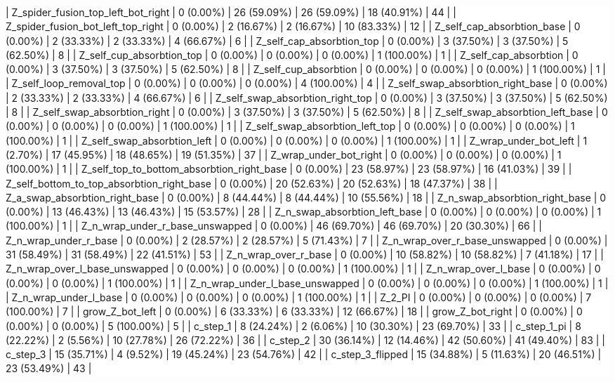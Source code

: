 | Z_spider_fusion_top_left_bot_right | 0 (0.00%) | 26  (59.09%) | 26 (59.09%) |  18 (40.91%) | 44 |
| Z_spider_fusion_bot_left_top_right | 0 (0.00%) | 2  (16.67%) | 2 (16.67%) |  10 (83.33%) | 12 |
| Z_self_cap_absorbtion_base | 0 (0.00%) | 2  (33.33%) | 2 (33.33%) |  4 (66.67%) | 6 |
| Z_self_cap_absorbtion_top | 0 (0.00%) | 3  (37.50%) | 3 (37.50%) |  5 (62.50%) | 8 |
| Z_self_cup_absorbtion_top | 0 (0.00%) | 0  (0.00%) | 0 (0.00%) |  1 (100.00%) | 1 |
| Z_self_cap_absorbtion | 0 (0.00%) | 3  (37.50%) | 3 (37.50%) |  5 (62.50%) | 8 |
| Z_self_cup_absorbtion | 0 (0.00%) | 0  (0.00%) | 0 (0.00%) |  1 (100.00%) | 1 |
| Z_self_loop_removal_top | 0 (0.00%) | 0  (0.00%) | 0 (0.00%) |  4 (100.00%) | 4 |
| Z_self_swap_absorbtion_right_base | 0 (0.00%) | 2  (33.33%) | 2 (33.33%) |  4 (66.67%) | 6 |
| Z_self_swap_absorbtion_right_top | 0 (0.00%) | 3  (37.50%) | 3 (37.50%) |  5 (62.50%) | 8 |
| Z_self_swap_absorbtion_right | 0 (0.00%) | 3  (37.50%) | 3 (37.50%) |  5 (62.50%) | 8 |
| Z_self_swap_absorbtion_left_base | 0 (0.00%) | 0  (0.00%) | 0 (0.00%) |  1 (100.00%) | 1 |
| Z_self_swap_absorbtion_left_top | 0 (0.00%) | 0  (0.00%) | 0 (0.00%) |  1 (100.00%) | 1 |
| Z_self_swap_absorbtion_left | 0 (0.00%) | 0  (0.00%) | 0 (0.00%) |  1 (100.00%) | 1 |
| Z_wrap_under_bot_left | 1 (2.70%) | 17  (45.95%) | 18 (48.65%) |  19 (51.35%) | 37 |
| Z_wrap_under_bot_right | 0 (0.00%) | 0  (0.00%) | 0 (0.00%) |  1 (100.00%) | 1 |
| Z_self_top_to_bottom_absorbtion_right_base | 0 (0.00%) | 23  (58.97%) | 23 (58.97%) |  16 (41.03%) | 39 |
| Z_self_bottom_to_top_absorbtion_right_base | 0 (0.00%) | 20  (52.63%) | 20 (52.63%) |  18 (47.37%) | 38 |
| Z_a_swap_absorbtion_right_base | 0 (0.00%) | 8  (44.44%) | 8 (44.44%) |  10 (55.56%) | 18 |
| Z_n_swap_absorbtion_right_base | 0 (0.00%) | 13  (46.43%) | 13 (46.43%) |  15 (53.57%) | 28 |
| Z_n_swap_absorbtion_left_base | 0 (0.00%) | 0  (0.00%) | 0 (0.00%) |  1 (100.00%) | 1 |
| Z_n_wrap_under_r_base_unswapped | 0 (0.00%) | 46  (69.70%) | 46 (69.70%) |  20 (30.30%) | 66 |
| Z_n_wrap_under_r_base | 0 (0.00%) | 2  (28.57%) | 2 (28.57%) |  5 (71.43%) | 7 |
| Z_n_wrap_over_r_base_unswapped | 0 (0.00%) | 31  (58.49%) | 31 (58.49%) |  22 (41.51%) | 53 |
| Z_n_wrap_over_r_base | 0 (0.00%) | 10  (58.82%) | 10 (58.82%) |  7 (41.18%) | 17 |
| Z_n_wrap_over_l_base_unswapped | 0 (0.00%) | 0  (0.00%) | 0 (0.00%) |  1 (100.00%) | 1 |
| Z_n_wrap_over_l_base | 0 (0.00%) | 0  (0.00%) | 0 (0.00%) |  1 (100.00%) | 1 |
| Z_n_wrap_under_l_base_unswapped | 0 (0.00%) | 0  (0.00%) | 0 (0.00%) |  1 (100.00%) | 1 |
| Z_n_wrap_under_l_base | 0 (0.00%) | 0  (0.00%) | 0 (0.00%) |  1 (100.00%) | 1 |
| Z_2_PI | 0 (0.00%) | 0  (0.00%) | 0 (0.00%) |  7 (100.00%) | 7 |
| grow_Z_bot_left | 0 (0.00%) | 6  (33.33%) | 6 (33.33%) |  12 (66.67%) | 18 |
| grow_Z_bot_right | 0 (0.00%) | 0  (0.00%) | 0 (0.00%) |  5 (100.00%) | 5 |
| c_step_1 | 8 (24.24%) | 2  (6.06%) | 10 (30.30%) |  23 (69.70%) | 33 |
| c_step_1_pi | 8 (22.22%) | 2  (5.56%) | 10 (27.78%) |  26 (72.22%) | 36 |
| c_step_2 | 30 (36.14%) | 12  (14.46%) | 42 (50.60%) |  41 (49.40%) | 83 |
| c_step_3 | 15 (35.71%) | 4  (9.52%) | 19 (45.24%) |  23 (54.76%) | 42 |
| c_step_3_flipped | 15 (34.88%) | 5  (11.63%) | 20 (46.51%) |  23 (53.49%) | 43 |